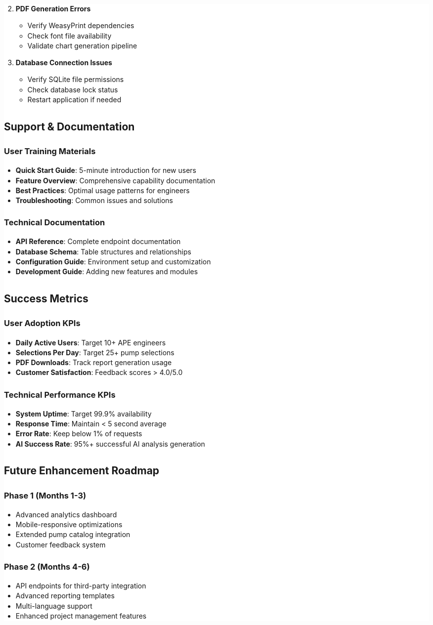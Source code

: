 2. **PDF Generation Errors**
   - Verify WeasyPrint dependencies
   - Check font file availability
   - Validate chart generation pipeline

3. **Database Connection Issues**
   - Verify SQLite file permissions
   - Check database lock status
   - Restart application if needed

## Support & Documentation

### User Training Materials
- **Quick Start Guide**: 5-minute introduction for new users
- **Feature Overview**: Comprehensive capability documentation
- **Best Practices**: Optimal usage patterns for engineers
- **Troubleshooting**: Common issues and solutions

### Technical Documentation
- **API Reference**: Complete endpoint documentation
- **Database Schema**: Table structures and relationships
- **Configuration Guide**: Environment setup and customization
- **Development Guide**: Adding new features and modules

## Success Metrics

### User Adoption KPIs
- **Daily Active Users**: Target 10+ APE engineers
- **Selections Per Day**: Target 25+ pump selections
- **PDF Downloads**: Track report generation usage
- **Customer Satisfaction**: Feedback scores > 4.0/5.0

### Technical Performance KPIs
- **System Uptime**: Target 99.9% availability
- **Response Time**: Maintain < 5 second average
- **Error Rate**: Keep below 1% of requests
- **AI Success Rate**: 95%+ successful AI analysis generation

## Future Enhancement Roadmap

### Phase 1 (Months 1-3)
- Advanced analytics dashboard
- Mobile-responsive optimizations
- Extended pump catalog integration
- Customer feedback system

### Phase 2 (Months 4-6)
- API endpoints for third-party integration
- Advanced reporting templates
- Multi-language support
- Enhanced project management features
